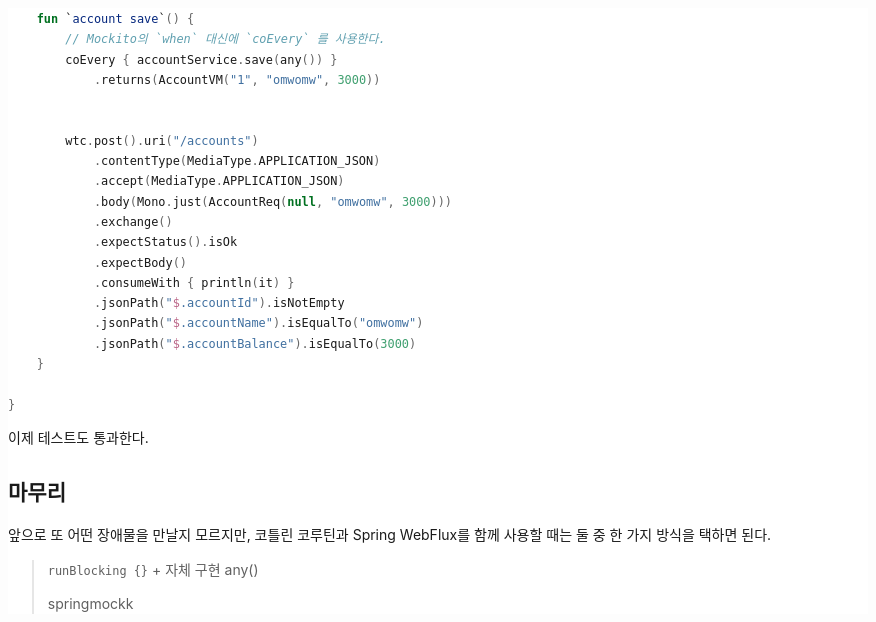 ```kotlin
    fun `account save`() {
        // Mockito의 `when` 대신에 `coEvery` 를 사용한다. 
        coEvery { accountService.save(any()) }
            .returns(AccountVM("1", "omwomw", 3000))


        wtc.post().uri("/accounts")
            .contentType(MediaType.APPLICATION_JSON)
            .accept(MediaType.APPLICATION_JSON)
            .body(Mono.just(AccountReq(null, "omwomw", 3000)))
            .exchange()
            .expectStatus().isOk
            .expectBody()
            .consumeWith { println(it) }
            .jsonPath("$.accountId").isNotEmpty
            .jsonPath("$.accountName").isEqualTo("omwomw")
            .jsonPath("$.accountBalance").isEqualTo(3000)
    }

}

```

이제 테스트도 통과한다.


## 마무리

앞으로 또 어떤 장애물을 만날지 모르지만, 코틀린 코루틴과 Spring WebFlux를 함께 사용할 때는 둘 중 한 가지 방식을 택하면 된다.

> `runBlocking {}` + 자체 구현 any()
>
> springmockk





